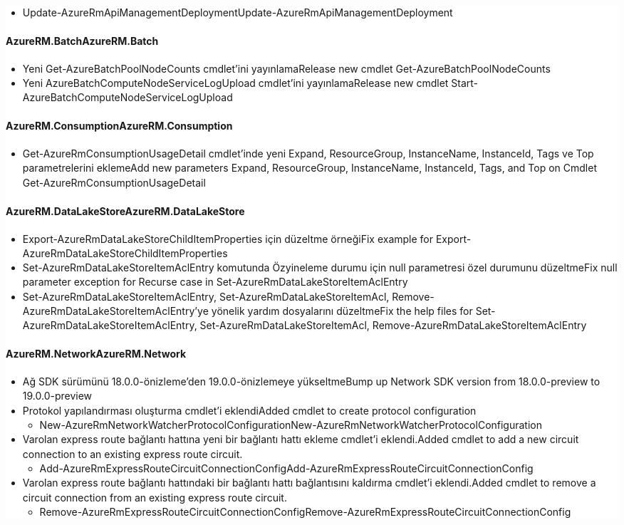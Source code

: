    - <span data-ttu-id="7a2bf-205">Update-AzureRmApiManagementDeployment</span><span class="sxs-lookup"><span data-stu-id="7a2bf-205">Update-AzureRmApiManagementDeployment</span></span>

#### <a name="azurermbatch"></a><span data-ttu-id="7a2bf-206">AzureRM.Batch</span><span class="sxs-lookup"><span data-stu-id="7a2bf-206">AzureRM.Batch</span></span>
* <span data-ttu-id="7a2bf-207">Yeni Get-AzureBatchPoolNodeCounts cmdlet’ini yayınlama</span><span class="sxs-lookup"><span data-stu-id="7a2bf-207">Release new cmdlet Get-AzureBatchPoolNodeCounts</span></span>
* <span data-ttu-id="7a2bf-208">Yeni AzureBatchComputeNodeServiceLogUpload cmdlet’ini yayınlama</span><span class="sxs-lookup"><span data-stu-id="7a2bf-208">Release new cmdlet Start-AzureBatchComputeNodeServiceLogUpload</span></span>

#### <a name="azurermconsumption"></a><span data-ttu-id="7a2bf-209">AzureRM.Consumption</span><span class="sxs-lookup"><span data-stu-id="7a2bf-209">AzureRM.Consumption</span></span>
* <span data-ttu-id="7a2bf-210">Get-AzureRmConsumptionUsageDetail cmdlet’inde yeni Expand, ResourceGroup, InstanceName, InstanceId, Tags ve Top parametrelerini ekleme</span><span class="sxs-lookup"><span data-stu-id="7a2bf-210">Add new parameters Expand, ResourceGroup, InstanceName, InstanceId, Tags, and Top on Cmdlet Get-AzureRmConsumptionUsageDetail</span></span>

#### <a name="azurermdatalakestore"></a><span data-ttu-id="7a2bf-211">AzureRM.DataLakeStore</span><span class="sxs-lookup"><span data-stu-id="7a2bf-211">AzureRM.DataLakeStore</span></span>
* <span data-ttu-id="7a2bf-212">Export-AzureRmDataLakeStoreChildItemProperties için düzeltme örneği</span><span class="sxs-lookup"><span data-stu-id="7a2bf-212">Fix example for Export-AzureRmDataLakeStoreChildItemProperties</span></span>
* <span data-ttu-id="7a2bf-213">Set-AzureRmDataLakeStoreItemAclEntry komutunda Özyineleme durumu için null parametresi özel durumunu düzeltme</span><span class="sxs-lookup"><span data-stu-id="7a2bf-213">Fix null parameter exception for Recurse case in Set-AzureRmDataLakeStoreItemAclEntry</span></span> 
* <span data-ttu-id="7a2bf-214">Set-AzureRmDataLakeStoreItemAclEntry, Set-AzureRmDataLakeStoreItemAcl, Remove-AzureRmDataLakeStoreItemAclEntry’ye yönelik yardım dosyalarını düzeltme</span><span class="sxs-lookup"><span data-stu-id="7a2bf-214">Fix the help files for Set-AzureRmDataLakeStoreItemAclEntry, Set-AzureRmDataLakeStoreItemAcl, Remove-AzureRmDataLakeStoreItemAclEntry</span></span> 

#### <a name="azurermnetwork"></a><span data-ttu-id="7a2bf-215">AzureRM.Network</span><span class="sxs-lookup"><span data-stu-id="7a2bf-215">AzureRM.Network</span></span>
* <span data-ttu-id="7a2bf-216">Ağ SDK sürümünü 18.0.0-önizleme’den 19.0.0-önizlemeye yükseltme</span><span class="sxs-lookup"><span data-stu-id="7a2bf-216">Bump up Network SDK version from 18.0.0-preview to 19.0.0-preview</span></span>
* <span data-ttu-id="7a2bf-217">Protokol yapılandırması oluşturma cmdlet’i eklendi</span><span class="sxs-lookup"><span data-stu-id="7a2bf-217">Added cmdlet to create protocol configuration</span></span>
    - <span data-ttu-id="7a2bf-218">New-AzureRmNetworkWatcherProtocolConfiguration</span><span class="sxs-lookup"><span data-stu-id="7a2bf-218">New-AzureRmNetworkWatcherProtocolConfiguration</span></span>
* <span data-ttu-id="7a2bf-219">Varolan express route bağlantı hattına yeni bir bağlantı hattı ekleme cmdlet’i eklendi.</span><span class="sxs-lookup"><span data-stu-id="7a2bf-219">Added cmdlet to add a new circuit connection to an existing express route circuit.</span></span>
    - <span data-ttu-id="7a2bf-220">Add-AzureRmExpressRouteCircuitConnectionConfig</span><span class="sxs-lookup"><span data-stu-id="7a2bf-220">Add-AzureRmExpressRouteCircuitConnectionConfig</span></span>
* <span data-ttu-id="7a2bf-221">Varolan express route bağlantı hattındaki bir bağlantı hattı bağlantısını kaldırma cmdlet’i eklendi.</span><span class="sxs-lookup"><span data-stu-id="7a2bf-221">Added cmdlet to remove a circuit connection from an existing express route circuit.</span></span>
    - <span data-ttu-id="7a2bf-222">Remove-AzureRmExpressRouteCircuitConnectionConfig</span><span class="sxs-lookup"><span data-stu-id="7a2bf-222">Remove-AzureRmExpressRouteCircuitConnectionConfig</span></span>